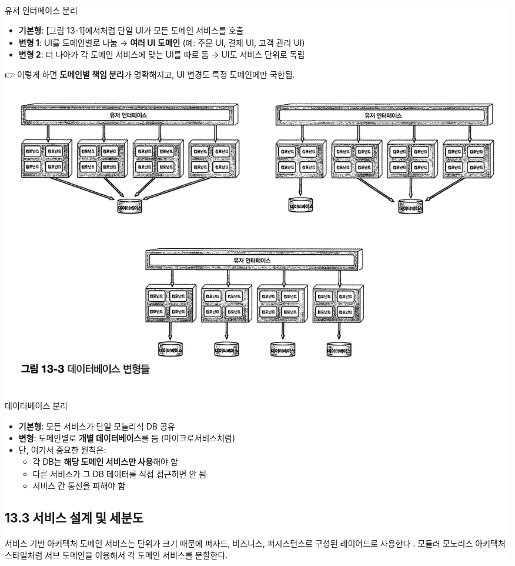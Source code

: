 유저 인터페이스 분리

- **기본형**: [그림 13-1]에서처럼 단일 UI가 모든 도메인 서비스를 호출
- **변형 1**: UI를 도메인별로 나눔 → **여러 UI 도메인** (예: 주문 UI, 결제 UI, 고객 관리 UI)
- **변형 2**: 더 나아가 각 도메인 서비스에 맞는 UI를 따로 둠 → UI도 서비스 단위로 독립

👉 이렇게 하면 **도메인별 책임 분리**가 명확해지고, UI 변경도 특정 도메인에만 국한됨.

![image-20250916195446707](./images//image-20250916195446707.png)

데이터베이스 분리

- **기본형**: 모든 서비스가 단일 모놀리식 DB 공유
- **변형**: 도메인별로 **개별 데이터베이스**를 둠 (마이크로서비스처럼)
- 단, 여기서 중요한 원칙은:
  - 각 DB는 **해당 도메인 서비스만 사용**해야 함
  - 다른 서비스가 그 DB 데이터를 직접 접근하면 안 됨
  - 서비스 간 통신을 피해야 함

## 13.3 서비스 설계 및 세분도 

서비스 기반 아키텍처 도메인 서비스는 단위가 크기 때문에 퍼사드, 비즈니스, 퍼시스턴스로 구성된 레이어드로 사용한다 . 모듈러 모노리스 아키텍처 스타일처럼 서브 도메인을 이용해서 각 도메인 서비스를 분할한다.
